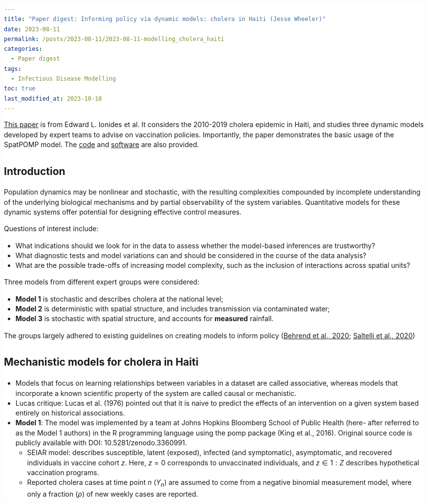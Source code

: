```yaml
---
title: "Paper digest: Informing policy via dynamic models: cholera in Haiti (Jesse Wheeler)"
date: 2023-08-11
permalink: /posts/2023-08-11/2023-08-11-modelling_cholera_haiti
categories:
  - Paper digest
tags:
  - Infectious Disease Modelling
toc: true
last_modified_at: 2023-10-10
---
```


[This paper](https://doi.org/10.48550/arXiv.2301.08979) is from Edward L. Ionides et al. It considers the 2010-2019 cholera epidemic in Haiti, and studies three dynamic models developed by expert teams to advise on vaccination policies. Importantly, the paper demonstrates the basic usage of the SpatPOMP model. The [code](https://github.com/jeswheel/haiti_article) and [software](https://github.com/jeswheel/haitipkg) are also provided.

## Introduction
Population dynamics may be nonlinear and stochastic, with the resulting complexities compounded by incomplete understanding of the underlying biological mechanisms and by partial observability of the system variables. Quantitative models for these dynamic systems offer potential for designing effective control measures.

Questions of interest include:
- What indications should we look for in the data to assess whether the model-based inferences are trustworthy?
- What diagnostic tests and model variations can and should be considered in the course of the data analysis? 
- What are the possible trade-offs of increasing model complexity, such as the inclusion of interactions across spatial units?

Three models from different expert groups were considered:
- **Model 1** is stochastic and describes cholera at the national level; 
- **Model 2** is deterministic with spatial structure, and includes transmission via contaminated water;
- **Model 3** is stochastic with spatial structure, and accounts for **measured** rainfall. 

The groups largely adhered to existing guidelines on creating models to inform policy ([Behrend et al., 2020](https://journals.plos.org/plosntds/article?id=10.1371/journal.pntd.0008033); [Saltelli et al., 2020](https://www.nature.com/articles/d41586-020-01812-9))

## Mechanistic models for cholera in Haiti
- Models that focus on learning relationships between variables in a dataset are called associative, whereas models that incorporate a known scientific property of the system are called causal or mechanistic.
- Lucas critique: Lucas et al. (1976) pointed out that it is naive to predict the effects of an intervention on a given system based entirely on historical associations.
- **Model 1**: The model was implemented by a team at Johns Hopkins Bloomberg School of Public Health (here- after referred to as the Model 1 authors) in the R programming language using the pomp package (King et al., 2016). Original source code is publicly available with DOI: 10.5281/zenodo.3360991.
  - SEIAR model: describes susceptible, latent (exposed), infected (and symptomatic), asymptomatic, and recovered individuals in vaccine cohort $z$. Here, $z = 0$ corresponds to unvaccinated individuals, and $z ∈ 1:Z$ describes hypothetical vaccination programs.
  - Reported cholera cases at time point $n$ ($Y_n$) are assumed to come from a negative binomial measurement model, where only a fraction ($ρ$) of new weekly cases are reported.